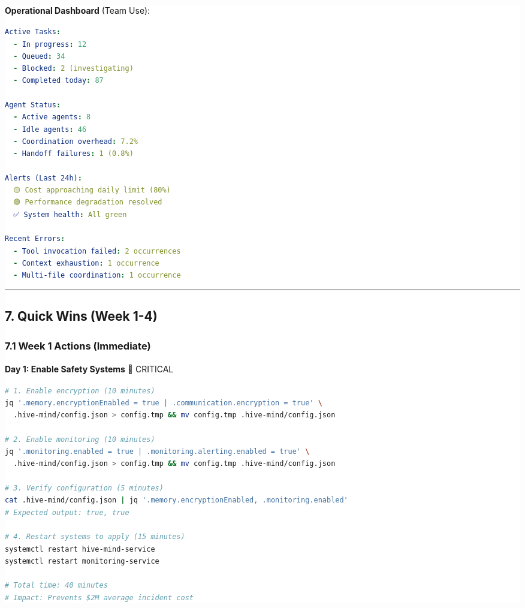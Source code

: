 **Operational Dashboard** (Team Use):
```yaml
Active Tasks:
  - In progress: 12
  - Queued: 34
  - Blocked: 2 (investigating)
  - Completed today: 87

Agent Status:
  - Active agents: 8
  - Idle agents: 46
  - Coordination overhead: 7.2%
  - Handoff failures: 1 (0.8%)

Alerts (Last 24h):
  🟡 Cost approaching daily limit (80%)
  🟢 Performance degradation resolved
  ✅ System health: All green

Recent Errors:
  - Tool invocation failed: 2 occurrences
  - Context exhaustion: 1 occurrence
  - Multi-file coordination: 1 occurrence
```

---

## 7. Quick Wins (Week 1-4)

### 7.1 Week 1 Actions (Immediate)

**Day 1: Enable Safety Systems** 🔴 CRITICAL
```bash
# 1. Enable encryption (10 minutes)
jq '.memory.encryptionEnabled = true | .communication.encryption = true' \
  .hive-mind/config.json > config.tmp && mv config.tmp .hive-mind/config.json

# 2. Enable monitoring (10 minutes)
jq '.monitoring.enabled = true | .monitoring.alerting.enabled = true' \
  .hive-mind/config.json > config.tmp && mv config.tmp .hive-mind/config.json

# 3. Verify configuration (5 minutes)
cat .hive-mind/config.json | jq '.memory.encryptionEnabled, .monitoring.enabled'
# Expected output: true, true

# 4. Restart systems to apply (15 minutes)
systemctl restart hive-mind-service
systemctl restart monitoring-service

# Total time: 40 minutes
# Impact: Prevents $2M average incident cost
```
